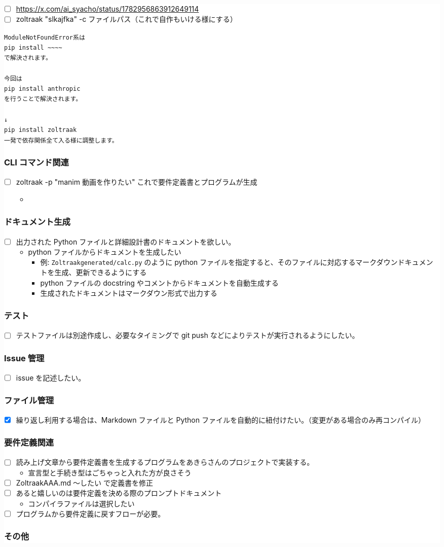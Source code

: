 - [ ] https://x.com/ai_syacho/status/1782956863912649114
- [ ] zoltraak "slkajfka" -c ファイルパス（これで自作もいける様にする）

```
ModuleNotFoundError系は
pip install ~~~~
で解決されます。

今回は
pip install anthropic
を行うことで解決されます。

↓
pip install zoltraak
一発で依存関係全て入る様に調整します。
```

### CLI コマンド関連

- [ ] zoltraak -p "manim 動画を作りたい" これで要件定義書とプログラムが生成

  -

### ドキュメント生成

- [ ] 出力された Python ファイルと詳細設計書のドキュメントを欲しい。
  - python ファイルからドキュメントを生成したい
    - 例: `Zoltraakgenerated/calc.py` のように python ファイルを指定すると、そのファイルに対応するマークダウンドキュメントを生成、更新できるようにする
    - python ファイルの docstring やコメントからドキュメントを自動生成する
    - 生成されたドキュメントはマークダウン形式で出力する

### テスト

- [ ] テストファイルは別途作成し、必要なタイミングで git push などによりテストが実行されるようにしたい。

### Issue 管理

- [ ] issue を記述したい。

### ファイル管理

- [x] 繰り返し利用する場合は、Markdown ファイルと Python ファイルを自動的に紐付けたい。（変更がある場合のみ再コンパイル）

### 要件定義関連

- [ ] 読み上げ文章から要件定義書を生成するプログラムをあきらさんのプロジェクトで実装する。
  - 宣言型と手続き型はごちゃっと入れた方が良さそう
- [ ] ZoltraakAAA.md 〜したい で定義書を修正
- [ ] あると嬉しいのは要件定義を決める際のプロンプトドキュメント
  - コンパイラファイルは選択したい
- [ ] プログラムから要件定義に戻すフローが必要。

### その他

